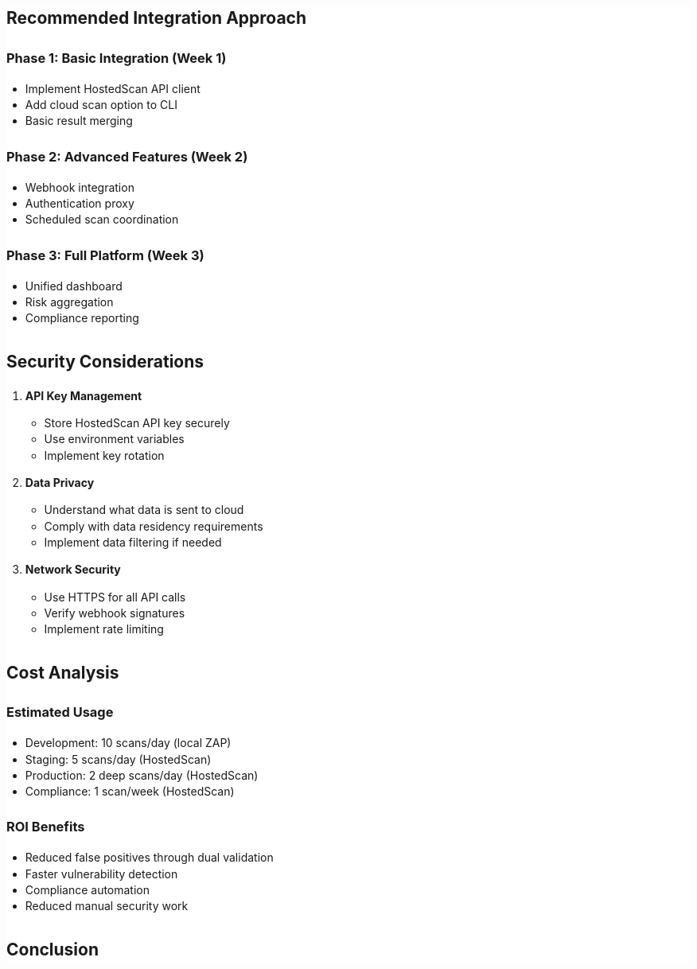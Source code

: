 ## Recommended Integration Approach

### Phase 1: Basic Integration (Week 1)
- Implement HostedScan API client
- Add cloud scan option to CLI
- Basic result merging

### Phase 2: Advanced Features (Week 2)
- Webhook integration
- Authentication proxy
- Scheduled scan coordination

### Phase 3: Full Platform (Week 3)
- Unified dashboard
- Risk aggregation
- Compliance reporting

## Security Considerations

1. **API Key Management**
   - Store HostedScan API key securely
   - Use environment variables
   - Implement key rotation

2. **Data Privacy**
   - Understand what data is sent to cloud
   - Comply with data residency requirements
   - Implement data filtering if needed

3. **Network Security**
   - Use HTTPS for all API calls
   - Verify webhook signatures
   - Implement rate limiting

## Cost Analysis

### Estimated Usage
- Development: 10 scans/day (local ZAP)
- Staging: 5 scans/day (HostedScan)
- Production: 2 deep scans/day (HostedScan)
- Compliance: 1 scan/week (HostedScan)

### ROI Benefits
- Reduced false positives through dual validation
- Faster vulnerability detection
- Compliance automation
- Reduced manual security work

## Conclusion
